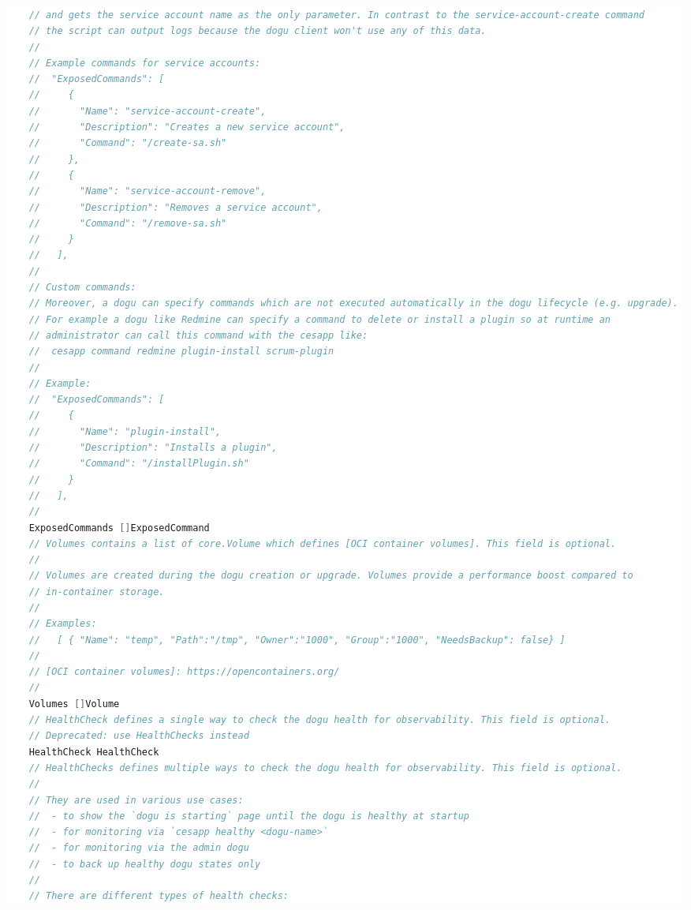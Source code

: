 ```go
    // and gets the service account name as the only parameter. In contrast to the service-account-create command
    // the script can output logs because the dogu client won't use any of this data.
    //
    // Example commands for service accounts:
    //  "ExposedCommands": [
    //     {
    //       "Name": "service-account-create",
    //       "Description": "Creates a new service account",
    //       "Command": "/create-sa.sh"
    //     },
    //     {
    //       "Name": "service-account-remove",
    //       "Description": "Removes a service account",
    //       "Command": "/remove-sa.sh"
    //     }
    //   ],
    //
    // Custom commands:
    // Moreover, a dogu can specify commands which are not executed automatically in the dogu lifecycle (e.g. upgrade).
    // For example a dogu like Redmine can specify a command to delete or install a plugin so at runtime an
    // administrator can call this command with the cesapp like:
    //  cesapp command redmine plugin-install scrum-plugin
    //
    // Example:
    //  "ExposedCommands": [
    //     {
    //       "Name": "plugin-install",
    //       "Description": "Installs a plugin",
    //       "Command": "/installPlugin.sh"
    //     }
    //   ],
    //
    ExposedCommands []ExposedCommand
    // Volumes contains a list of core.Volume which defines [OCI container volumes]. This field is optional.
    //
    // Volumes are created during the dogu creation or upgrade. Volumes provide a performance boost compared to
    // in-container storage.
    //
    // Examples:
    //   [ { "Name": "temp", "Path":"/tmp", "Owner":"1000", "Group":"1000", "NeedsBackup": false} ]
    //
    // [OCI container volumes]: https://opencontainers.org/
    //
    Volumes []Volume
    // HealthCheck defines a single way to check the dogu health for observability. This field is optional.
    // Deprecated: use HealthChecks instead
    HealthCheck HealthCheck
    // HealthChecks defines multiple ways to check the dogu health for observability. This field is optional.
    //
    // They are used in various use cases:
    //  - to show the `dogu is starting` page until the dogu is healthy at startup
    //  - for monitoring via `cesapp healthy <dogu-name>`
    //  - for monitoring via the admin dogu
    //  - to back up healthy dogu states only
    //
    // There are different types of health checks:
```